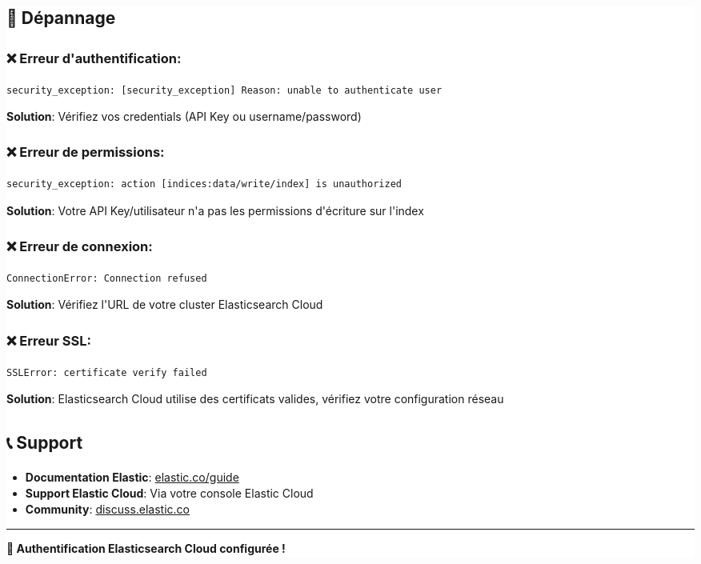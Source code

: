 ## 🐛 Dépannage

### ❌ Erreur d'authentification:
```
security_exception: [security_exception] Reason: unable to authenticate user
```
**Solution**: Vérifiez vos credentials (API Key ou username/password)

### ❌ Erreur de permissions:
```
security_exception: action [indices:data/write/index] is unauthorized
```
**Solution**: Votre API Key/utilisateur n'a pas les permissions d'écriture sur l'index

### ❌ Erreur de connexion:
```
ConnectionError: Connection refused
```
**Solution**: Vérifiez l'URL de votre cluster Elasticsearch Cloud

### ❌ Erreur SSL:
```
SSLError: certificate verify failed
```
**Solution**: Elasticsearch Cloud utilise des certificats valides, vérifiez votre configuration réseau

## 📞 Support

- **Documentation Elastic**: [elastic.co/guide](https://www.elastic.co/guide)
- **Support Elastic Cloud**: Via votre console Elastic Cloud
- **Community**: [discuss.elastic.co](https://discuss.elastic.co)

---

**🔐 Authentification Elasticsearch Cloud configurée !** 